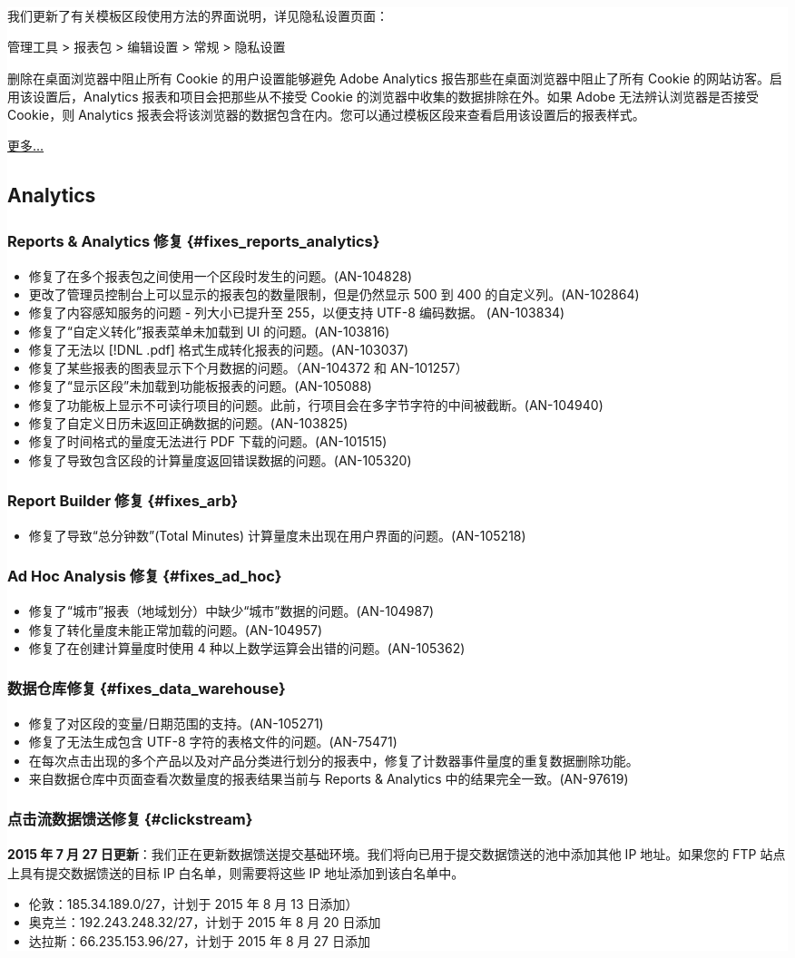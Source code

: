    <td colname="col2"> <p> 我们更新了有关模板区段使用方法的界面说明，详见<span class="wintitle">隐私设置</span>页面： </p> <p> <span class="uicontrol"> 管理工具</span> &gt; <span class="uicontrol">报表包</span> &gt; <span class="uicontrol">编辑设置</span> &gt; <span class="uicontrol">常规</span> &gt; <span class="uicontrol">隐私设置 </span></p> <p> <span class="term">删除在桌面浏览器中阻止所有 Cookie 的用户</span>设置能够避免 Adobe Analytics 报告那些在桌面浏览器中阻止了所有 Cookie 的网站访客。启用该设置后，Analytics 报表和项目会把那些从不接受 Cookie 的浏览器中收集的数据排除在外。如果 Adobe 无法辨认浏览器是否接受 Cookie，则 Analytics 报表会将该浏览器的数据包含在内。您可以通过模板区段来查看启用该设置后的报表样式。 </p> <p> <a href="https://docs.adobe.com/content/help/en/core-services/interface/ec-cookies/browser-cookie-settings.html" format="https" scope="external"> 更多... </a> </p> </td> 
  </tr> 
 </tbody> 
</table>

## Analytics

### Reports &amp; Analytics 修复 {#fixes_reports_analytics}


* 修复了在多个报表包之间使用一个区段时发生的问题。(AN-104828)
* 更改了管理员控制台上可以显示的报表包的数量限制，但是仍然显示 500 到 400 的自定义列。(AN-102864)
* 修复了内容感知服务的问题 - 列大小已提升至 255，以便支持 UTF-8 编码数据。 (AN-103834)
* 修复了“自定义转化”报表菜单未加载到 UI 的问题。(AN-103816)
* 修复了无法以 [!DNL  .pdf] 格式生成转化报表的问题。(AN-103037)
* 修复了某些报表的图表显示下个月数据的问题。（AN-104372 和 AN-101257）
* 修复了“显示区段”未加载到功能板报表的问题。(AN-105088)
* 修复了功能板上显示不可读行项目的问题。此前，行项目会在多字节字符的中间被截断。(AN-104940)
* 修复了自定义日历未返回正确数据的问题。(AN-103825)
* 修复了时间格式的量度无法进行 PDF 下载的问题。(AN-101515)
* 修复了导致包含区段的计算量度返回错误数据的问题。(AN-105320)

### Report Builder 修复 {#fixes_arb}

* 修复了导致“总分钟数”(Total Minutes) 计算量度未出现在用户界面的问题。(AN-105218)

### Ad Hoc Analysis 修复 {#fixes_ad_hoc}

* 修复了“城市”报表（地域划分）中缺少“城市”数据的问题。(AN-104987)
* 修复了转化量度未能正常加载的问题。(AN-104957)
* 修复了在创建计算量度时使用 4 种以上数学运算会出错的问题。(AN-105362)

### 数据仓库修复 {#fixes_data_warehouse}

* 修复了对区段的变量/日期范围的支持。(AN-105271)
* 修复了无法生成包含 UTF-8 字符的表格文件的问题。(AN-75471)
* 在每次点击出现的多个产品以及对产品分类进行划分的报表中，修复了计数器事件量度的重复数据删除功能。
* 来自数据仓库中页面查看次数量度的报表结果当前与 Reports &amp; Analytics 中的结果完全一致。(AN-97619)

### 点击流数据馈送修复 {#clickstream}

**2015 年 7 月 27 日更新**：我们正在更新数据馈送提交基础环境。我们将向已用于提交数据馈送的池中添加其他 IP 地址。如果您的 FTP 站点上具有提交数据馈送的目标 IP 白名单，则需要将这些 IP 地址添加到该白名单中。

* 伦敦：185.34.189.0/27，计划于 2015 年 8 月 13 日添加）
* 奥克兰：192.243.248.32/27，计划于 2015 年 8 月 20 日添加
* 达拉斯：66.235.153.96/27，计划于 2015 年 8 月 27 日添加
